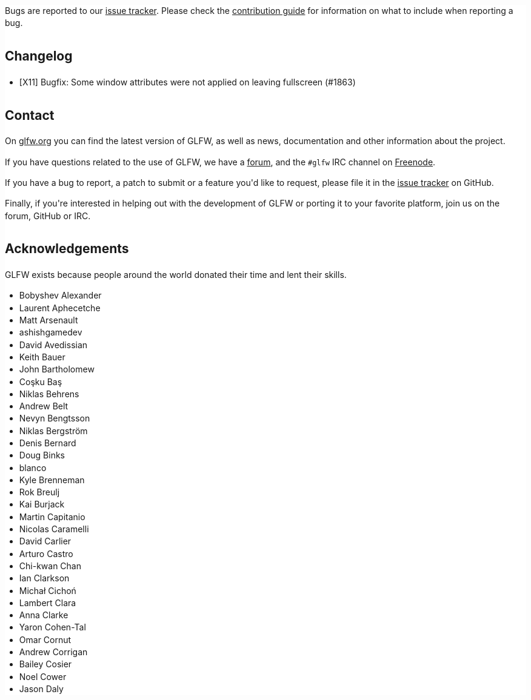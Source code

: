 Bugs are reported to our [issue tracker](https://github.com/glfw/glfw/issues). Please check
the [contribution guide](https://github.com/glfw/glfw/blob/master/docs/CONTRIBUTING.md) for information on what to
include when reporting a bug.

## Changelog

- [X11] Bugfix: Some window attributes were not applied on leaving fullscreen
  (#1863)

## Contact

On [glfw.org](http://www.glfw.org/) you can find the latest version of GLFW, as well as news, documentation and other
information about the project.

If you have questions related to the use of GLFW, we have a
[forum](https://discourse.glfw.org/), and the `#glfw` IRC channel on
[Freenode](http://freenode.net/).

If you have a bug to report, a patch to submit or a feature you'd like to request, please file it in the
[issue tracker](https://github.com/glfw/glfw/issues) on GitHub.

Finally, if you're interested in helping out with the development of GLFW or porting it to your favorite platform, join
us on the forum, GitHub or IRC.

## Acknowledgements

GLFW exists because people around the world donated their time and lent their skills.

- Bobyshev Alexander
- Laurent Aphecetche
- Matt Arsenault
- ashishgamedev
- David Avedissian
- Keith Bauer
- John Bartholomew
- Coşku Baş
- Niklas Behrens
- Andrew Belt
- Nevyn Bengtsson
- Niklas Bergström
- Denis Bernard
- Doug Binks
- blanco
- Kyle Brenneman
- Rok Breulj
- Kai Burjack
- Martin Capitanio
- Nicolas Caramelli
- David Carlier
- Arturo Castro
- Chi-kwan Chan
- Ian Clarkson
- Michał Cichoń
- Lambert Clara
- Anna Clarke
- Yaron Cohen-Tal
- Omar Cornut
- Andrew Corrigan
- Bailey Cosier
- Noel Cower
- Jason Daly
